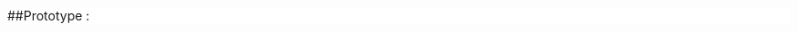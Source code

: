 
##Prototype :
<video width=100% height=100% controls>
  <source src="assets/Chroma_vkino_Marcel_VID_20140522_225450.mp4" type="video/mp4">
  <source src="https://dl.dropboxusercontent.com/u/15569938/site/nogrb_tumblr/projets/2014-veloKino/assets/Chroma_vkino_Marcel_VID_20140522_225450.mp4" type="video/mp4">
Your browser does not support the video tag.
</video>
